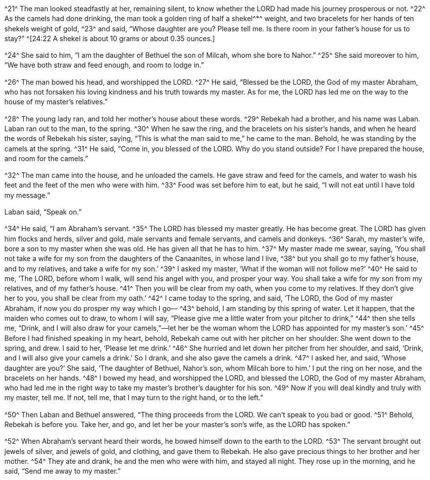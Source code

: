 ^21^ The man looked steadfastly at her, remaining silent, to know whether the LORD had made his journey prosperous or not. ^22^ As the camels had done drinking, the man took a golden ring of half a shekel^*^ weight, and two bracelets for her hands of ten shekels weight of gold, ^23^ and said, “Whose daughter are you? Please tell me. Is there room in your father’s house for us to stay?” 
^[24:22 A shekel is about 10 grams or about 0.35 ounces.]

^24^ She said to him, “I am the daughter of Bethuel the son of Milcah, whom she bore to Nahor.” ^25^ She said moreover to him, “We have both straw and feed enough, and room to lodge in.” 

^26^ The man bowed his head, and worshipped the LORD. ^27^ He said, “Blessed be the LORD, the God of my master Abraham, who has not forsaken his loving kindness and his truth towards my master. As for me, the LORD has led me on the way to the house of my master’s relatives.” 

^28^ The young lady ran, and told her mother’s house about these words. ^29^ Rebekah had a brother, and his name was Laban. Laban ran out to the man, to the spring. ^30^ When he saw the ring, and the bracelets on his sister’s hands, and when he heard the words of Rebekah his sister, saying, “This is what the man said to me,” he came to the man. Behold, he was standing by the camels at the spring. ^31^ He said, “Come in, you blessed of the LORD. Why do you stand outside? For I have prepared the house, and room for the camels.” 

^32^ The man came into the house, and he unloaded the camels. He gave straw and feed for the camels, and water to wash his feet and the feet of the men who were with him. ^33^ Food was set before him to eat, but he said, “I will not eat until I have told my message.” 

Laban said, “Speak on.” 

^34^ He said, “I am Abraham’s servant. ^35^ The LORD has blessed my master greatly. He has become great. The LORD has given him flocks and herds, silver and gold, male servants and female servants, and camels and donkeys. ^36^ Sarah, my master’s wife, bore a son to my master when she was old. He has given all that he has to him. ^37^ My master made me swear, saying, ‘You shall not take a wife for my son from the daughters of the Canaanites, in whose land I live, ^38^ but you shall go to my father’s house, and to my relatives, and take a wife for my son.’ ^39^ I asked my master, ‘What if the woman will not follow me?’ ^40^ He said to me, ‘The LORD, before whom I walk, will send his angel with you, and prosper your way. You shall take a wife for my son from my relatives, and of my father’s house. ^41^ Then you will be clear from my oath, when you come to my relatives. If they don’t give her to you, you shall be clear from my oath.’ ^42^ I came today to the spring, and said, ‘The LORD, the God of my master Abraham, if now you do prosper my way which I go— ^43^ behold, I am standing by this spring of water. Let it happen, that the maiden who comes out to draw, to whom I will say, “Please give me a little water from your pitcher to drink,” ^44^ then she tells me, “Drink, and I will also draw for your camels,”—let her be the woman whom the LORD has appointed for my master’s son.’ ^45^ Before I had finished speaking in my heart, behold, Rebekah came out with her pitcher on her shoulder. She went down to the spring, and drew. I said to her, ‘Please let me drink.’ ^46^ She hurried and let down her pitcher from her shoulder, and said, ‘Drink, and I will also give your camels a drink.’ So I drank, and she also gave the camels a drink. ^47^ I asked her, and said, ‘Whose daughter are you?’ She said, ‘The daughter of Bethuel, Nahor’s son, whom Milcah bore to him.’ I put the ring on her nose, and the bracelets on her hands. ^48^ I bowed my head, and worshipped the LORD, and blessed the LORD, the God of my master Abraham, who had led me in the right way to take my master’s brother’s daughter for his son. ^49^ Now if you will deal kindly and truly with my master, tell me. If not, tell me, that I may turn to the right hand, or to the left.” 

^50^ Then Laban and Bethuel answered, “The thing proceeds from the LORD. We can’t speak to you bad or good. ^51^ Behold, Rebekah is before you. Take her, and go, and let her be your master’s son’s wife, as the LORD has spoken.” 

^52^ When Abraham’s servant heard their words, he bowed himself down to the earth to the LORD. ^53^ The servant brought out jewels of silver, and jewels of gold, and clothing, and gave them to Rebekah. He also gave precious things to her brother and her mother. ^54^ They ate and drank, he and the men who were with him, and stayed all night. They rose up in the morning, and he said, “Send me away to my master.” 
